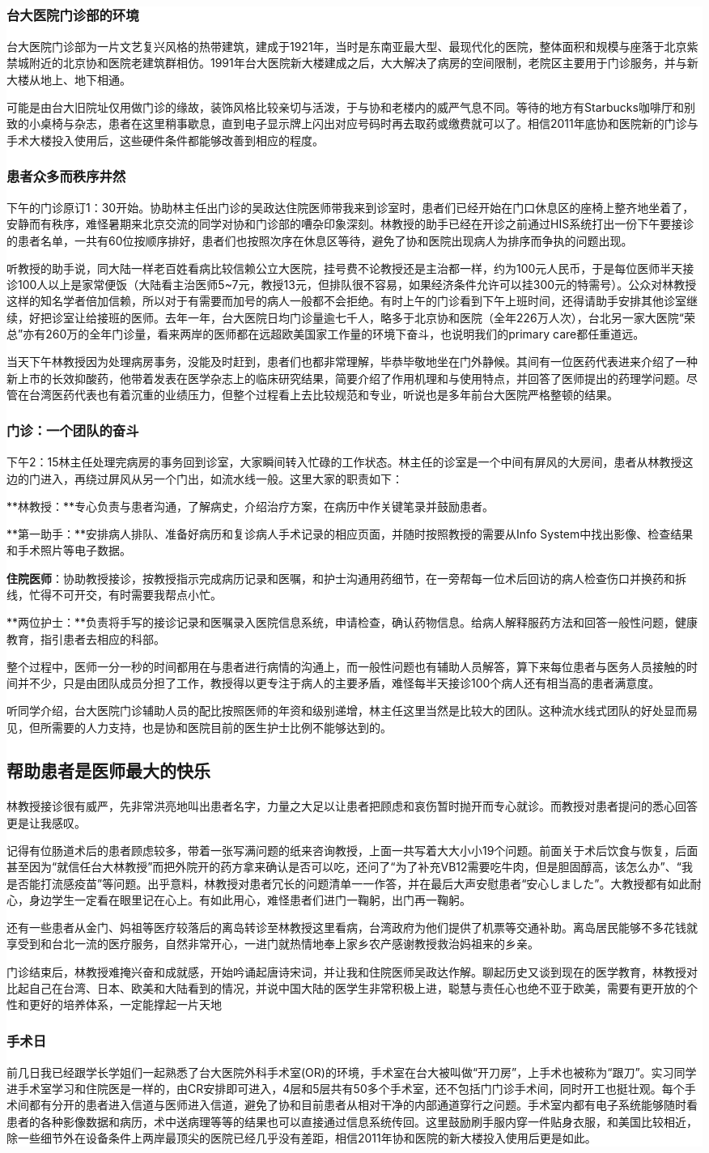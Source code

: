 ### 台大医院门诊部的环境

台大医院门诊部为一片文艺复兴风格的热带建筑，建成于1921年，当时是东南亚最大型、最现代化的医院，整体面积和规模与座落于北京紫禁城附近的北京协和医院老建筑群相仿。1991年台大医院新大楼建成之后，大大解决了病房的空间限制，老院区主要用于门诊服务，并与新大楼从地上、地下相通。

可能是由台大旧院址仅用做门诊的缘故，装饰风格比较亲切与活泼，于与协和老楼内的威严气息不同。等待的地方有Starbucks咖啡厅和别致的小桌椅与杂志，患者在这里稍事歇息，直到电子显示牌上闪出对应号码时再去取药或缴费就可以了。相信2011年底协和医院新的门诊与手术大楼投入使用后，这些硬件条件都能够改善到相应的程度。

### 患者众多而秩序井然

下午的门诊原订1：30开始。协助林主任出门诊的吴政达住院医师带我来到诊室时，患者们已经开始在门口休息区的座椅上整齐地坐着了，安静而有秩序，难怪暑期来北京交流的同学对协和门诊部的嘈杂印象深刻。林教授的助手已经在开诊之前通过HIS系统打出一份下午要接诊的患者名单，一共有60位按顺序排好，患者们也按照次序在休息区等待，避免了协和医院出现病人为排序而争执的问题出现。

听教授的助手说，同大陆一样老百姓看病比较信赖公立大医院，挂号费不论教授还是主治都一样，约为100元人民币，于是每位医师半天接诊100人以上是家常便饭（大陆看主治医师5~7元，教授13元，但排队很不容易，如果经济条件允许可以挂300元的特需号）。公众对林教授这样的知名学者倍加信赖，所以对于有需要而加号的病人一般都不会拒绝。有时上午的门诊看到下午上班时间，还得请助手安排其他诊室继续，好把诊室让给接班的医师。去年一年，台大医院日均门诊量逾七千人，略多于北京协和医院（全年226万人次），台北另一家大医院“荣总”亦有260万的全年门诊量，看来两岸的医师都在远超欧美国家工作量的环境下奋斗，也说明我们的primary care都任重道远。

当天下午林教授因为处理病房事务，没能及时赶到，患者们也都非常理解，毕恭毕敬地坐在门外静候。其间有一位医药代表进来介绍了一种新上市的长效抑酸药，他带着发表在医学杂志上的临床研究结果，简要介绍了作用机理和与使用特点，并回答了医师提出的药理学问题。尽管在台湾医药代表也有着沉重的业绩压力，但整个过程看上去比较规范和专业，听说也是多年前台大医院严格整顿的结果。

### 门诊：一个团队的奋斗

下午2：15林主任处理完病房的事务回到诊室，大家瞬间转入忙碌的工作状态。林主任的诊室是一个中间有屏风的大房间，患者从林教授这边的门进入，再绕过屏风从另一个门出，如流水线一般。这里大家的职责如下：

**林教授：**专心负责与患者沟通，了解病史，介绍治疗方案，在病历中作关键笔录并鼓励患者。

**第一助手：**安排病人排队、准备好病历和复诊病人手术记录的相应页面，并随时按照教授的需要从Info System中找出影像、检查结果和手术照片等电子数据。

**住院医师**：协助教授接诊，按教授指示完成病历记录和医嘱，和护士沟通用药细节，在一旁帮每一位术后回访的病人检查伤口并换药和拆线，忙得不可开交，有时需要我帮点小忙。

**两位护士：**负责将手写的接诊记录和医嘱录入医院信息系统，申请检查，确认药物信息。给病人解释服药方法和回答一般性问题，健康教育，指引患者去相应的科部。

整个过程中，医师一分一秒的时间都用在与患者进行病情的沟通上，而一般性问题也有辅助人员解答，算下来每位患者与医务人员接触的时间并不少，只是由团队成员分担了工作，教授得以更专注于病人的主要矛盾，难怪每半天接诊100个病人还有相当高的患者满意度。

听同学介绍，台大医院门诊辅助人员的配比按照医师的年资和级别递增，林主任这里当然是比较大的团队。这种流水线式团队的好处显而易见，但所需要的人力支持，也是协和医院目前的医生护士比例不能够达到的。

## 帮助患者是医师最大的快乐

林教授接诊很有威严，先非常洪亮地叫出患者名字，力量之大足以让患者把顾虑和哀伤暂时抛开而专心就诊。而教授对患者提问的悉心回答更是让我感叹。

记得有位肠道术后的患者顾虑较多，带着一张写满问题的纸来咨询教授，上面一共写着大大小小19个问题。前面关于术后饮食与恢复，后面甚至因为“就信任台大林教授”而把外院开的药方拿来确认是否可以吃，还问了“为了补充VB12需要吃牛肉，但是胆固醇高，该怎么办”、“我是否能打流感疫苗”等问题。出乎意料，林教授对患者冗长的问题清单一一作答，并在最后大声安慰患者“安心しました”。大教授都有如此耐心，身边学生一定看在眼里记在心上。有如此用心，难怪患者们进门一鞠躬，出门再一鞠躬。

还有一些患者从金门、妈祖等医疗较落后的离岛转诊至林教授这里看病，台湾政府为他们提供了机票等交通补助。离岛居民能够不多花钱就享受到和台北一流的医疗服务，自然非常开心，一进门就热情地奉上家乡农产感谢教授救治妈祖来的乡亲。

门诊结束后，林教授难掩兴奋和成就感，开始吟诵起唐诗宋词，并让我和住院医师吴政达作解。聊起历史又谈到现在的医学教育，林教授对比起自己在台湾、日本、欧美和大陆看到的情况，并说中国大陆的医学生非常积极上进，聪慧与责任心也绝不亚于欧美，需要有更开放的个性和更好的培养体系，一定能撑起一片天地

### 手术日

前几日我已经跟学长学姐们一起熟悉了台大医院外科手术室(OR)的环境，手术室在台大被叫做“开刀房”，上手术也被称为“跟刀”。实习同学进手术室学习和住院医是一样的，由CR安排即可进入，4层和5层共有50多个手术室，还不包括门门诊手术间，同时开工也挺壮观。每个手术间都有分开的患者进入信道与医师进入信道，避免了协和目前患者从相对干净的内部通道穿行之问题。手术室内都有电子系统能够随时看患者的各种影像数据和病历，术中送病理等等的结果也可以直接通过信息系统传回。这里鼓励刷手服内穿一件贴身衣服，和美国比较相近，除一些细节外在设备条件上两岸最顶尖的医院已经几乎没有差距，相信2011年协和医院的新大楼投入使用后更是如此。

